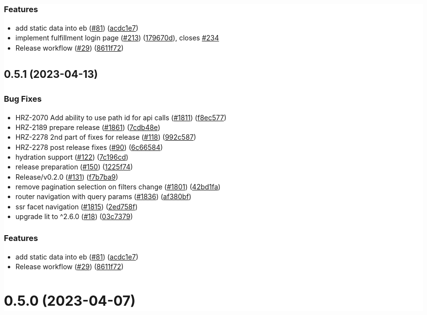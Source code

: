 
### Features

* add static data into eb ([#81](https://github.com/spryker/oryx/issues/81)) ([acdc1e7](https://github.com/spryker/oryx/commit/acdc1e7721942b607ec0a3637ee15534848b5c79))
* implement fulfillment login page ([#213](https://github.com/spryker/oryx/issues/213)) ([179670d](https://github.com/spryker/oryx/commit/179670d88338241e26cedc05bbe73c52565a020a)), closes [#234](https://github.com/spryker/oryx/issues/234)
* Release workflow ([#29](https://github.com/spryker/oryx/issues/29)) ([8611f72](https://github.com/spryker/oryx/commit/8611f72e2c14f9bef80fa28bd26ca89c7fcacb16))





## 0.5.1 (2023-04-13)


### Bug Fixes

* HRZ-2070 Add ability to use path id for api calls ([#1811](https://github.com/spryker/oryx/issues/1811)) ([f8ec577](https://github.com/spryker/oryx/commit/f8ec5775b71a35a180b6c59405c1df0fff244b1c))
* HRZ-2189 prepare release ([#1861](https://github.com/spryker/oryx/issues/1861)) ([7cdb48e](https://github.com/spryker/oryx/commit/7cdb48e3c26c1ca8f12d469e9a73d75cd3c03f78))
* HRZ-2278 2nd part of fixes for release ([#118](https://github.com/spryker/oryx/issues/118)) ([992c587](https://github.com/spryker/oryx/commit/992c58714eed594fe900d2645bba4a9a59c0fee2))
* HRZ-2278 post release fixes ([#90](https://github.com/spryker/oryx/issues/90)) ([6c66584](https://github.com/spryker/oryx/commit/6c66584f5d1e51dcfc3a23c4beaf04f24b4bdb69))
* hydration support ([#122](https://github.com/spryker/oryx/issues/122)) ([7c196cd](https://github.com/spryker/oryx/commit/7c196cd145b5add5b261f637d8476d6b97665f32))
* release preparation ([#150](https://github.com/spryker/oryx/issues/150)) ([1225f74](https://github.com/spryker/oryx/commit/1225f74b48928d61d0574a9dc275999c1f0602ac))
* Release/v0.2.0 ([#131](https://github.com/spryker/oryx/issues/131)) ([f7b7ba9](https://github.com/spryker/oryx/commit/f7b7ba9b8dba11e407269fb14b120792b664ab9d))
* remove pagination selection on filters change ([#1801](https://github.com/spryker/oryx/issues/1801)) ([42bd1fa](https://github.com/spryker/oryx/commit/42bd1fa304a8b80f3e25a1907fccbc4108288114))
* router navigation with query params ([#1836](https://github.com/spryker/oryx/issues/1836)) ([af380bf](https://github.com/spryker/oryx/commit/af380bfa2c5cf919ff93ee6a0b57026f17b8afb9))
* ssr facet navigation ([#1815](https://github.com/spryker/oryx/issues/1815)) ([2ed758f](https://github.com/spryker/oryx/commit/2ed758fdc449c84eaac90b8a7dbc6caf6360f516))
* upgrade lit to ^2.6.0 ([#18](https://github.com/spryker/oryx/issues/18)) ([03c7379](https://github.com/spryker/oryx/commit/03c7379ea6977e77943fe820352e117266482881))


### Features

* add static data into eb ([#81](https://github.com/spryker/oryx/issues/81)) ([acdc1e7](https://github.com/spryker/oryx/commit/acdc1e7721942b607ec0a3637ee15534848b5c79))
* Release workflow ([#29](https://github.com/spryker/oryx/issues/29)) ([8611f72](https://github.com/spryker/oryx/commit/8611f72e2c14f9bef80fa28bd26ca89c7fcacb16))





# 0.5.0 (2023-04-07)
